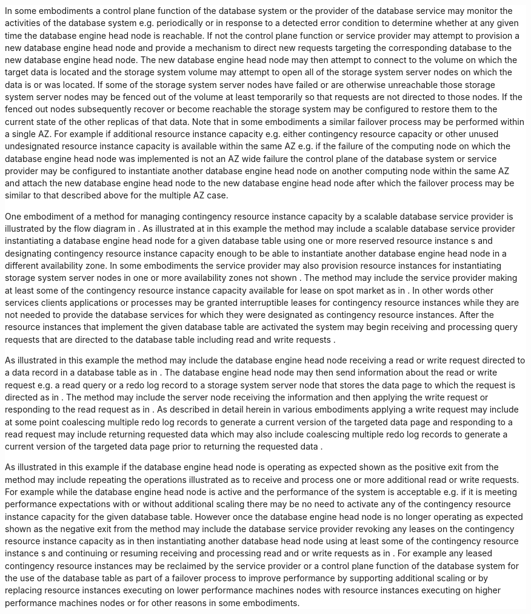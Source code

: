 In some embodiments a control plane function of the database system or the provider of the database service may monitor the activities of the database system e.g. periodically or in response to a detected error condition to determine whether at any given time the database engine head node is reachable. If not the control plane function or service provider may attempt to provision a new database engine head node and provide a mechanism to direct new requests targeting the corresponding database to the new database engine head node. The new database engine head node may then attempt to connect to the volume on which the target data is located and the storage system volume may attempt to open all of the storage system server nodes on which the data is or was located. If some of the storage system server nodes have failed or are otherwise unreachable those storage system server nodes may be fenced out of the volume at least temporarily so that requests are not directed to those nodes. If the fenced out nodes subsequently recover or become reachable the storage system may be configured to restore them to the current state of the other replicas of that data. Note that in some embodiments a similar failover process may be performed within a single AZ. For example if additional resource instance capacity e.g. either contingency resource capacity or other unused undesignated resource instance capacity is available within the same AZ e.g. if the failure of the computing node on which the database engine head node was implemented is not an AZ wide failure the control plane of the database system or service provider may be configured to instantiate another database engine head node on another computing node within the same AZ and attach the new database engine head node to the new database engine head node after which the failover process may be similar to that described above for the multiple AZ case.

One embodiment of a method for managing contingency resource instance capacity by a scalable database service provider is illustrated by the flow diagram in . As illustrated at in this example the method may include a scalable database service provider instantiating a database engine head node for a given database table using one or more reserved resource instance s and designating contingency resource instance capacity enough to be able to instantiate another database engine head node in a different availability zone. In some embodiments the service provider may also provision resource instances for instantiating storage system server nodes in one or more availability zones not shown . The method may include the service provider making at least some of the contingency resource instance capacity available for lease on spot market as in . In other words other services clients applications or processes may be granted interruptible leases for contingency resource instances while they are not needed to provide the database services for which they were designated as contingency resource instances. After the resource instances that implement the given database table are activated the system may begin receiving and processing query requests that are directed to the database table including read and write requests .

As illustrated in this example the method may include the database engine head node receiving a read or write request directed to a data record in a database table as in . The database engine head node may then send information about the read or write request e.g. a read query or a redo log record to a storage system server node that stores the data page to which the request is directed as in . The method may include the server node receiving the information and then applying the write request or responding to the read request as in . As described in detail herein in various embodiments applying a write request may include at some point coalescing multiple redo log records to generate a current version of the targeted data page and responding to a read request may include returning requested data which may also include coalescing multiple redo log records to generate a current version of the targeted data page prior to returning the requested data .

As illustrated in this example if the database engine head node is operating as expected shown as the positive exit from the method may include repeating the operations illustrated as to receive and process one or more additional read or write requests. For example while the database engine head node is active and the performance of the system is acceptable e.g. if it is meeting performance expectations with or without additional scaling there may be no need to activate any of the contingency resource instance capacity for the given database table. However once the database engine head node is no longer operating as expected shown as the negative exit from the method may include the database service provider revoking any leases on the contingency resource instance capacity as in then instantiating another database head node using at least some of the contingency resource instance s and continuing or resuming receiving and processing read and or write requests as in . For example any leased contingency resource instances may be reclaimed by the service provider or a control plane function of the database system for the use of the database table as part of a failover process to improve performance by supporting additional scaling or by replacing resource instances executing on lower performance machines nodes with resource instances executing on higher performance machines nodes or for other reasons in some embodiments.
